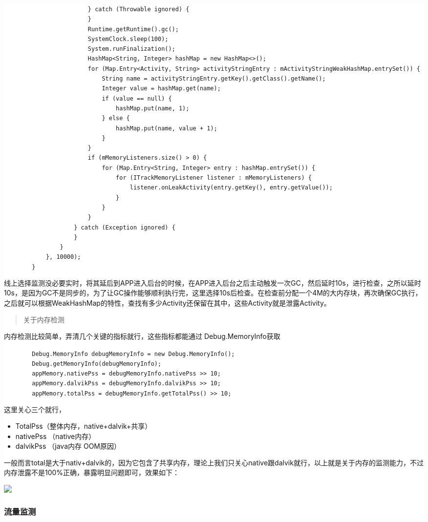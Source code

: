 	                        } catch (Throwable ignored) {
	                        }
	                        Runtime.getRuntime().gc();
	                        SystemClock.sleep(100);
	                        System.runFinalization();
	                        HashMap<String, Integer> hashMap = new HashMap<>();
	                        for (Map.Entry<Activity, String> activityStringEntry : mActivityStringWeakHashMap.entrySet()) {
	                            String name = activityStringEntry.getKey().getClass().getName();
	                            Integer value = hashMap.get(name);
	                            if (value == null) {
	                                hashMap.put(name, 1);
	                            } else {
	                                hashMap.put(name, value + 1);
	                            }
	                        }
	                        if (mMemoryListeners.size() > 0) {
	                            for (Map.Entry<String, Integer> entry : hashMap.entrySet()) {
	                                for (ITrackMemoryListener listener : mMemoryListeners) {
	                                    listener.onLeakActivity(entry.getKey(), entry.getValue());
	                                }
	                            }
	                        }
	                    } catch (Exception ignored) {
	                    }
	                }
	            }, 10000);
	        }
        
线上选择监测没必要实时，将其延后到APP进入后台的时候，在APP进入后台之后主动触发一次GC，然后延时10s，进行检查，之所以延时10s，是因为GC不是同步的，为了让GC操作能够顺利执行完，这里选择10s后检查。在检查前分配一个4M的大内存块，再次确保GC执行，之后就可以根据WeakHashMap的特性，查找有多少Activity还保留在其中，这些Activity就是泄露Activity。

> 关于内存检测

内存检测比较简单，弄清几个关键的指标就行，这些指标都能通过 Debug.MemoryInfo获取

	        Debug.MemoryInfo debugMemoryInfo = new Debug.MemoryInfo();
	        Debug.getMemoryInfo(debugMemoryInfo);
	        appMemory.nativePss = debugMemoryInfo.nativePss >> 10;
	        appMemory.dalvikPss = debugMemoryInfo.dalvikPss >> 10;
	        appMemory.totalPss = debugMemoryInfo.getTotalPss() >> 10;

这里关心三个就行，

* TotalPss（整体内存，native+dalvik+共享）
* nativePss （native内存）
* dalvikPss （java内存 OOM原因）

一般而言total是大于nativ+dalvik的，因为它包含了共享内存，理论上我们只关心native跟dalvik就行，以上就是关于内存的监测能力，不过内存泄露不是100%正确，暴露明显问题即可，效果如下：

![](https://p1-juejin.byteimg.com/tos-cn-i-k3u1fbpfcp/1874ed2feba4466abb317a492dbe50c3~tplv-k3u1fbpfcp-zoom-1.image)


### 流量监测
